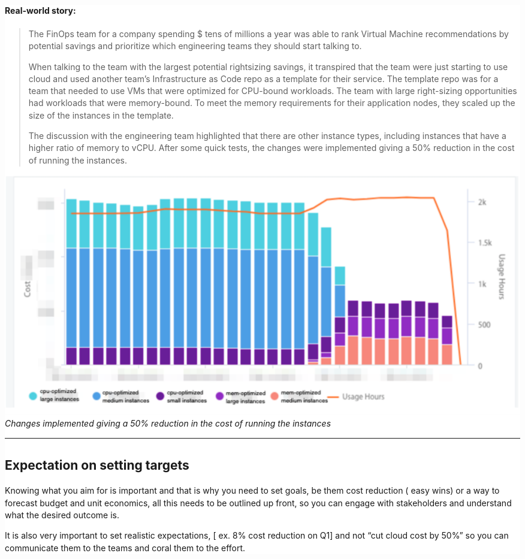 #### Real-world story:

> The FinOps team for a company spending $ tens of millions a year was able to rank Virtual Machine recommendations by potential savings and prioritize which engineering teams they should start talking to.
>
> When talking to the team with the largest potential rightsizing savings, it transpired that the team were just starting to use cloud and used another team’s Infrastructure as Code repo as a template for their service. The template repo was for a team that needed to use VMs that were optimized for CPU-bound workloads. The team with large right-sizing opportunities had workloads that were memory-bound. To meet the memory requirements for their application nodes, they scaled up the size of the instances in the template.
>
> The discussion with the engineering team highlighted that there are other instance types, including instances that have a higher ratio of memory to vCPU. After some quick tests, the changes were implemented giving a 50% reduction in the cost of running the instances.
>

![Sample chart showing changes implemented giving a 50% reduction in the cost of running the instances](/img/adopting-finops/adopting-finops-avoiding-pitfalls-image1-20220517.png "Sample chart showing changes implemented giving a 50% reduction in the cost of running the instances")
*Changes implemented giving a 50% reduction in the cost of running the instances*


___

## Expectation on setting targets
Knowing what you aim for is important and that is why you need to set goals, be them cost reduction ( easy wins) or a way to forecast budget and unit economics, all this needs to be outlined up front, so you can engage with stakeholders and understand what the desired outcome is.

It is also very important to set realistic expectations, [ ex. 8% cost reduction on Q1] and not “cut cloud cost by 50%” so you can communicate them to the teams and coral them to the effort.
